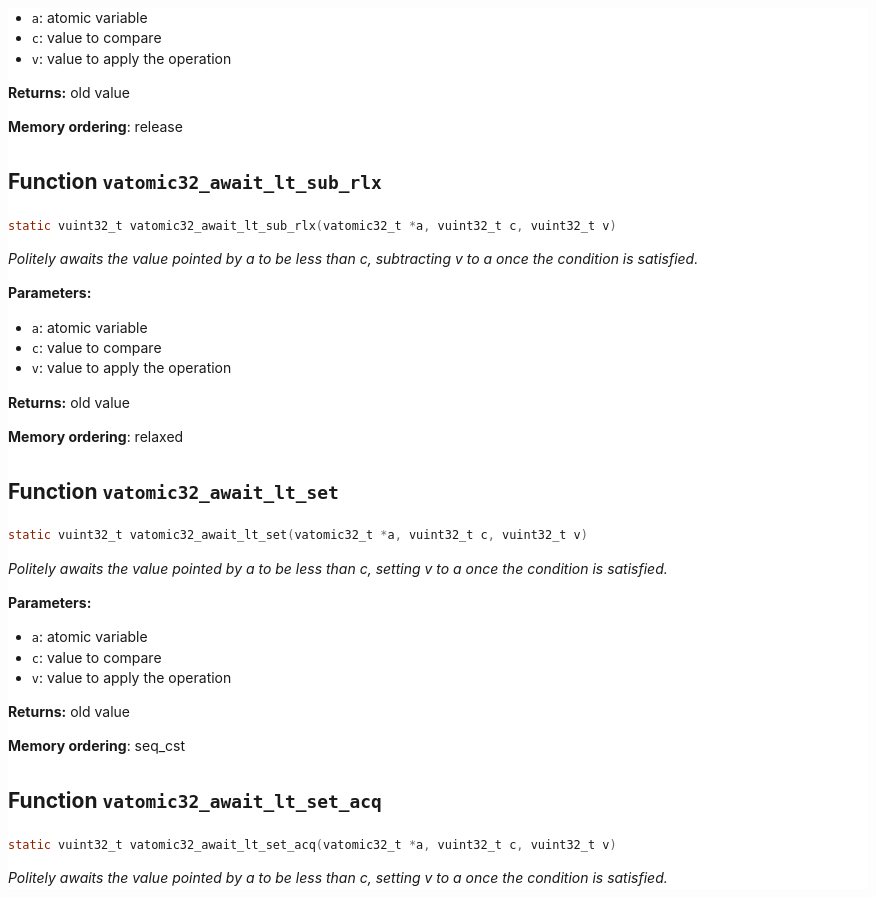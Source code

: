 - `a`: atomic variable 
- `c`: value to compare 
- `v`: value to apply the operation 


**Returns:** old value

**Memory ordering**: release 


##  Function `vatomic32_await_lt_sub_rlx`

```c
static vuint32_t vatomic32_await_lt_sub_rlx(vatomic32_t *a, vuint32_t c, vuint32_t v)
``` 
_Politely awaits the value pointed by a to be less than c, subtracting v to a once the condition is satisfied._ 




**Parameters:**

- `a`: atomic variable 
- `c`: value to compare 
- `v`: value to apply the operation 


**Returns:** old value

**Memory ordering**: relaxed 


##  Function `vatomic32_await_lt_set`

```c
static vuint32_t vatomic32_await_lt_set(vatomic32_t *a, vuint32_t c, vuint32_t v)
``` 
_Politely awaits the value pointed by a to be less than c, setting v to a once the condition is satisfied._ 




**Parameters:**

- `a`: atomic variable 
- `c`: value to compare 
- `v`: value to apply the operation 


**Returns:** old value

**Memory ordering**: seq_cst 


##  Function `vatomic32_await_lt_set_acq`

```c
static vuint32_t vatomic32_await_lt_set_acq(vatomic32_t *a, vuint32_t c, vuint32_t v)
``` 
_Politely awaits the value pointed by a to be less than c, setting v to a once the condition is satisfied._ 
